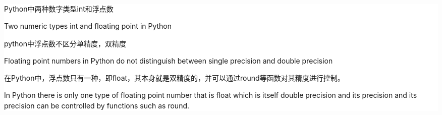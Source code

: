 Python中两种数字类型int和浮点数

Two numeric types int and floating point in Python

python中浮点数不区分单精度，双精度

Floating point numbers in Python do not distinguish between single precision and double precision

在Python中，浮点数只有一种，即float，其本身就是双精度的，并可以通过round等函数对其精度进行控制。

In Python there is only one type of floating point number that is float which is itself double precision and its precision and its precision can be controlled by functions such as round.